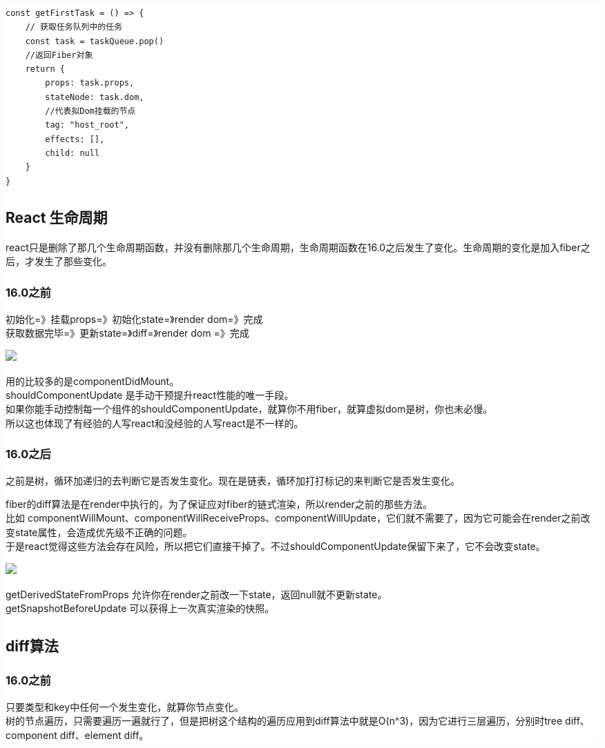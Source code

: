 ```tsx
const getFirstTask = () => {
    // 获取任务队列中的任务
    const task = taskQueue.pop()
    //返回Fiber对象 
    return {
        props: task.props, 
        stateNode: task.dom,
        //代表拟Dom挂载的节点 
        tag: "host_root", 
        effects: [], 
        child: null
    }
}
```

## React 生命周期

react只是删除了那几个生命周期函数，并没有删除那几个生命周期，生命周期函数在16.0之后发生了变化。生命周期的变化是加入fiber之后，才发生了那些变化。

### 16.0之前

初始化=》挂载props=》初始化state=》render dom=》完成  
获取数据完毕=》更新state=》diff=》render dom =》完成  

![](https://gitee.com/aiyoudiao/images/raw/master/2022/04/13/1649843249995-335e7b10-a0cf-4507-a38d-43f69633a0ee.png)

用的比较多的是componentDidMount。  
shouldComponentUpdate 是手动干预提升react性能的唯一手段。  
如果你能手动控制每一个组件的shouldComponentUpdate，就算你不用fiber，就算虚拟dom是树，你也未必慢。  
所以这也体现了有经验的人写react和没经验的人写react是不一样的。

### 16.0之后

之前是树，循环加递归的去判断它是否发生变化。现在是链表，循环加打打标记的来判断它是否发生变化。  

fiber的diff算法是在render中执行的，为了保证应对fiber的链式渲染，所以render之前的那些方法。  
比如 componentWillMount、componentWillReceiveProps、componentWillUpdate，它们就不需要了，因为它可能会在render之前改变state属性，会造成优先级不正确的问题。  
于是react觉得这些方法会存在风险，所以把它们直接干掉了。不过shouldComponentUpdate保留下来了，它不会改变state。

![](https://gitee.com/aiyoudiao/images/raw/master/2022/04/13/1649843336874-5ec5908f-66a0-4ceb-8689-1020695be976.png)

getDerivedStateFromProps 允许你在render之前改一下state，返回null就不更新state。  
getSnapshotBeforeUpdate 可以获得上一次真实渲染的快照。  

## diff算法

### 16.0之前

只要类型和key中任何一个发生变化，就算你节点变化。  
树的节点遍历，只需要遍历一遍就行了，但是把树这个结构的遍历应用到diff算法中就是O(n^3)，因为它进行三层遍历，分别时tree diff、component diff、element diff。  

